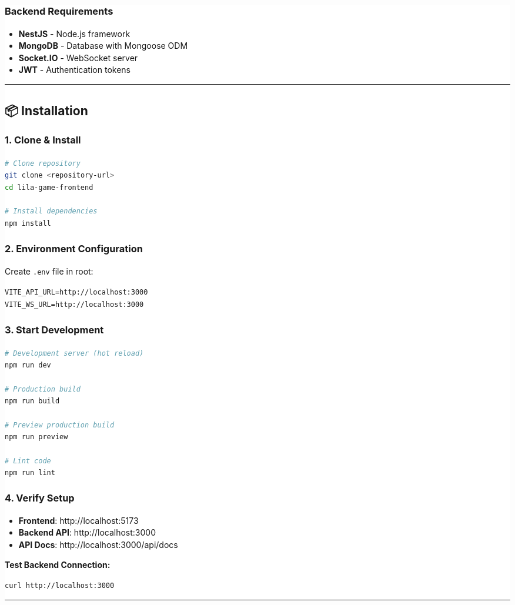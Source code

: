 ### Backend Requirements
- **NestJS** - Node.js framework
- **MongoDB** - Database with Mongoose ODM
- **Socket.IO** - WebSocket server
- **JWT** - Authentication tokens

---

## 📦 Installation

### 1. Clone & Install

```bash
# Clone repository
git clone <repository-url>
cd lila-game-frontend

# Install dependencies
npm install
```

### 2. Environment Configuration

Create `.env` file in root:

```env
VITE_API_URL=http://localhost:3000
VITE_WS_URL=http://localhost:3000
```

### 3. Start Development

```bash
# Development server (hot reload)
npm run dev

# Production build
npm run build

# Preview production build
npm run preview

# Lint code
npm run lint
```

### 4. Verify Setup

- **Frontend**: http://localhost:5173
- **Backend API**: http://localhost:3000
- **API Docs**: http://localhost:3000/api/docs

**Test Backend Connection:**
```bash
curl http://localhost:3000
```

---